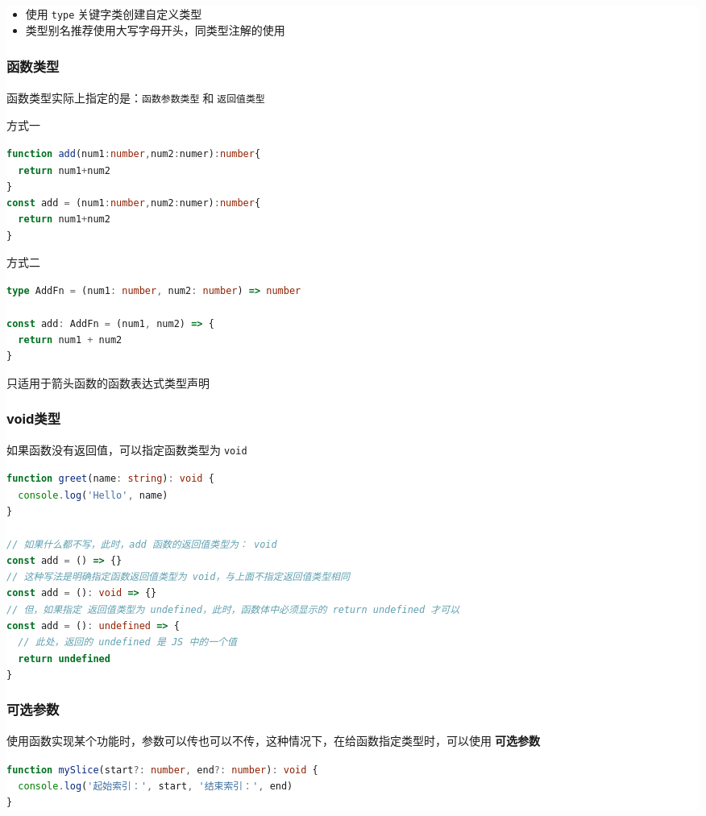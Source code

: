- 使用 `type` 关键字类创建自定义类型
- 类型别名推荐使用大写字母开头，同类型注解的使用

### **函数类型**

函数类型实际上指定的是：`函数参数类型` 和 `返回值类型`

方式一

```typescript
function add(num1:number,num2:numer):number{
  return num1+num2
}
const add = (num1:number,num2:numer):number{
  return num1+num2
}
```

方式二

```typescript
type AddFn = (num1: number, num2: number) => number

const add: AddFn = (num1, num2) => {
  return num1 + num2
}
```

只适用于箭头函数的函数表达式类型声明

### **void类型**

如果函数没有返回值，可以指定函数类型为 `void`

```typescript
function greet(name: string): void {
  console.log('Hello', name)
}

// 如果什么都不写，此时，add 函数的返回值类型为： void
const add = () => {}
// 这种写法是明确指定函数返回值类型为 void，与上面不指定返回值类型相同
const add = (): void => {}
// 但，如果指定 返回值类型为 undefined，此时，函数体中必须显示的 return undefined 才可以
const add = (): undefined => {
  // 此处，返回的 undefined 是 JS 中的一个值
  return undefined
}
```

### **可选参数**

使用函数实现某个功能时，参数可以传也可以不传，这种情况下，在给函数指定类型时，可以使用 **可选参数**

```typescript
function mySlice(start?: number, end?: number): void {
  console.log('起始索引：', start, '结束索引：', end)
}
```
